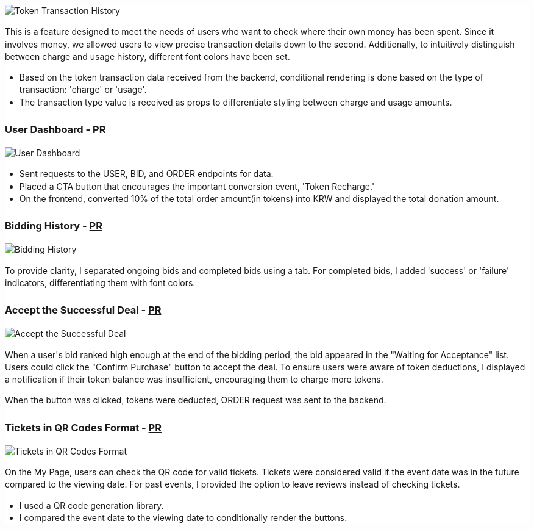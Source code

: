 <img src="https://2266874734-files.gitbook.io/~/files/v0/b/gitbook-x-prod.appspot.com/o/spaces%2F2we7vFcb6Db4hZ3nq1Be%2Fuploads%2F2Aqxr0yWMx8JxbImuWaX%2Fimage.png?alt=media&token=2703f400-954b-4d7a-93c5-5b36568c2f5a" alt="Token Transaction History" width="400" />

This is a feature designed to meet the needs of users who want to check where their own money has been spent. Since it involves money, we allowed users to view precise transaction details down to the second. Additionally, to intuitively distinguish between charge and usage history, different font colors have been set.

* Based on the token transaction data received from the backend, conditional rendering is done based on the type of transaction: 'charge' or 'usage'.
* The transaction type value is received as props to differentiate styling between charge and usage amounts.

### User Dashboard - [PR](https://github.com/wecode-bootcamp-korea/46-2nd-Kulture-frontend/pull/2)

<img src="https://2266874734-files.gitbook.io/~/files/v0/b/gitbook-x-prod.appspot.com/o/spaces%2F2we7vFcb6Db4hZ3nq1Be%2Fuploads%2FIXK9k4BSTkgRThMOZRN4%2Fimage.png?alt=media&token=1c1b5417-4fb4-4905-bc92-f0be6d8139a5" alt="User Dashboard" width="400" />

* Sent requests to the USER, BID, and ORDER endpoints for data.
* Placed a CTA button that encourages the important conversion event, 'Token Recharge.'
* On the frontend, converted 10% of the total order amount(in tokens) into KRW and displayed the total donation amount.

### Bidding History - [PR](https://github.com/wecode-bootcamp-korea/46-2nd-Kulture-frontend/pull/30)

<img src="https://2266874734-files.gitbook.io/~/files/v0/b/gitbook-x-prod.appspot.com/o/spaces%2F2we7vFcb6Db4hZ3nq1Be%2Fuploads%2FWZRXcYItcABZ7yeGcBTQ%2FMyAuction.gif?alt=media&token=d96158d3-bc62-4567-b19e-22bb36c41b59" alt="Bidding History" width="400" />

To provide clarity, I separated ongoing bids and completed bids using a tab. For completed bids, I added 'success' or 'failure' indicators, differentiating them with font colors.

### Accept the Successful Deal - [PR](https://github.com/wecode-bootcamp-korea/46-2nd-Kulture-frontend/pull/29)

<img src="https://2266874734-files.gitbook.io/~/files/v0/b/gitbook-x-prod.appspot.com/o/spaces%2F2we7vFcb6Db4hZ3nq1Be%2Fuploads%2FEn6n9OHZuvCDxlQJ5Wdk%2Facceptdeal.gif?alt=media&token=6c31b103-f99a-4bc2-bdd6-75855ec2a888" alt="Accept the Successful Deal" width="400" />

When a user's bid ranked high enough at the end of the bidding period, the bid appeared in the "Waiting for Acceptance" list. Users could click the "Confirm Purchase" button to accept the deal. To ensure users were aware of token deductions, I displayed a notification if their token balance was insufficient, encouraging them to charge more tokens.

When the button was clicked, tokens were deducted, ORDER request was sent to the backend.

### Tickets in QR Codes Format - [PR](https://github.com/wecode-bootcamp-korea/46-2nd-Kulture-frontend/pull/25)

<img src="https://2266874734-files.gitbook.io/~/files/v0/b/gitbook-x-prod.appspot.com/o/spaces%2F2we7vFcb6Db4hZ3nq1Be%2Fuploads%2FmUcKtyS4ADw2N7LyJZlC%2Fgrcode.gif?alt=media&token=73dab2a0-1907-4b0a-b63f-d9d3c2343f72" alt="Tickets in QR Codes Format" width="400" />

On the My Page, users can check the QR code for valid tickets. Tickets were considered valid if the event date was in the future compared to the viewing date. For past events, I provided the option to leave reviews instead of checking tickets.

* I used a QR code generation library.
* I compared the event date to the viewing date to conditionally render the buttons.
